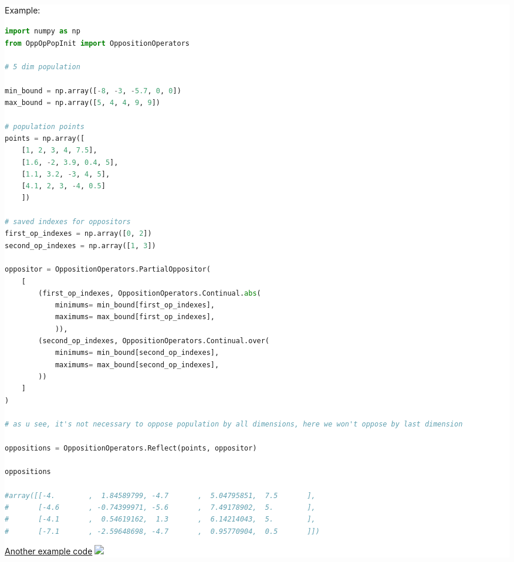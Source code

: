 Example:

```python
import numpy as np
from OppOpPopInit import OppositionOperators

# 5 dim population

min_bound = np.array([-8, -3, -5.7, 0, 0])
max_bound = np.array([5, 4, 4, 9, 9])

# population points
points = np.array([
    [1, 2, 3, 4, 7.5],
    [1.6, -2, 3.9, 0.4, 5],
    [1.1, 3.2, -3, 4, 5],
    [4.1, 2, 3, -4, 0.5]
    ])

# saved indexes for oppositors
first_op_indexes = np.array([0, 2])
second_op_indexes = np.array([1, 3])

oppositor = OppositionOperators.PartialOppositor(
    [
        (first_op_indexes, OppositionOperators.Continual.abs(
            minimums= min_bound[first_op_indexes],
            maximums= max_bound[first_op_indexes],
            )),
        (second_op_indexes, OppositionOperators.Continual.over(
            minimums= min_bound[second_op_indexes],
            maximums= max_bound[second_op_indexes],
        ))
    ]
)

# as u see, it's not necessary to oppose population by all dimensions, here we won't oppose by last dimension

oppositions = OppositionOperators.Reflect(points, oppositor)

oppositions

#array([[-4.        ,  1.84589799, -4.7       ,  5.04795851,  7.5       ],
#       [-4.6       , -0.74399971, -5.6       ,  7.49178902,  5.        ],
#       [-4.1       ,  0.54619162,  1.3       ,  6.14214043,  5.        ],
#       [-7.1       , -2.59648698, -4.7       ,  0.95770904,  0.5       ]])

```

[Another example code](tests/mixed_op.py)
![](tests/mixed.png)
